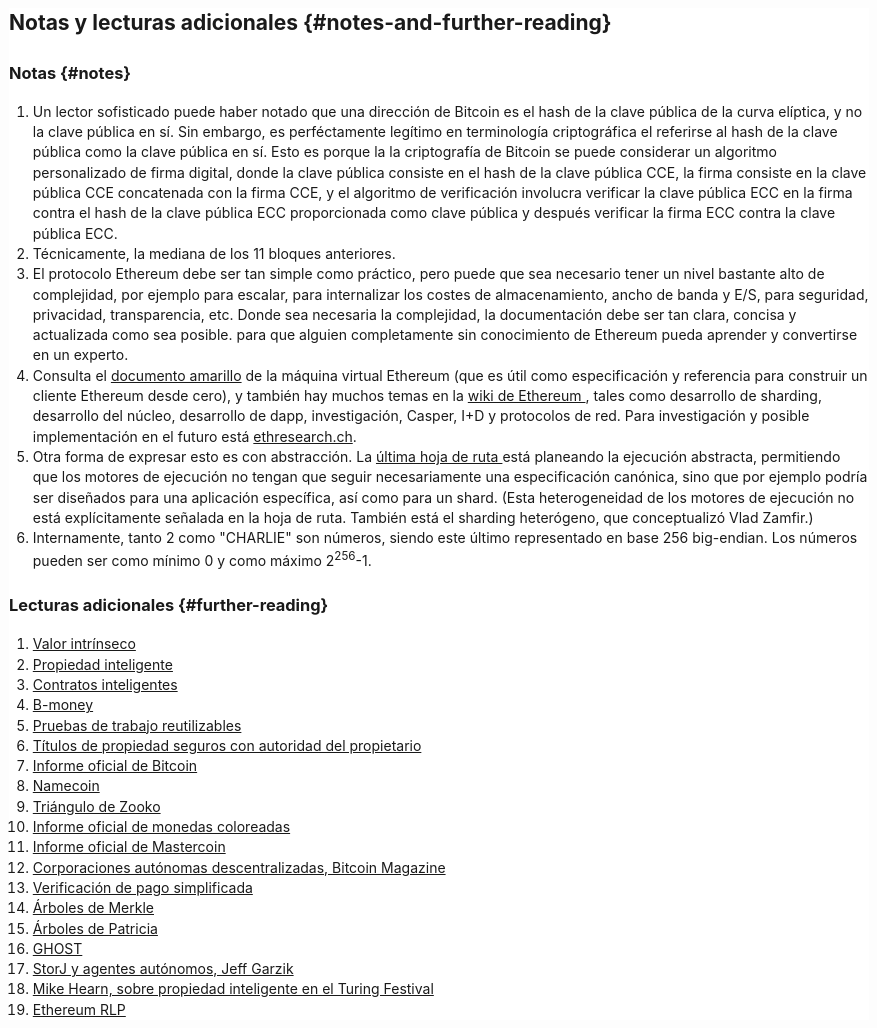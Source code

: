 ## Notas y lecturas adicionales {#notes-and-further-reading}

### Notas {#notes}

1.  Un lector sofisticado puede haber notado que una dirección de Bitcoin es el hash de la clave pública de la curva elíptica, y no la clave pública en sí. Sin embargo, es perféctamente legítimo en terminología criptográfica el referirse al hash de la clave pública como la clave pública en sí. Esto es porque la la criptografía de Bitcoin se puede considerar un algoritmo personalizado de firma digital, donde la clave pública consiste en el hash de la clave pública CCE, la firma consiste en la clave pública CCE concatenada con la firma CCE, y el algoritmo de verificación involucra verificar la clave pública ECC en la firma contra el hash de la clave pública ECC proporcionada como clave pública y después verificar la firma ECC contra la clave pública ECC.
2.  Técnicamente, la mediana de los 11 bloques anteriores.
3.  El protocolo Ethereum debe ser tan simple como práctico, pero puede que sea necesario tener un nivel bastante alto de complejidad, por ejemplo para escalar, para internalizar los costes de almacenamiento, ancho de banda y E/S, para seguridad, privacidad, transparencia, etc. Donde sea necesaria la complejidad, la documentación debe ser tan clara, concisa y actualizada como sea posible. para que alguien completamente sin conocimiento de Ethereum pueda aprender y convertirse en un experto.
4.  Consulta el [documento amarillo](https://ethereum.github.io/yellowpaper/paper.pdf) de la máquina virtual Ethereum (que es útil como especificación y referencia para construir un cliente Ethereum desde cero), y también hay muchos temas en la [wiki de Ethereum ](https://github.com/ethereum/wiki/wiki), tales como desarrollo de sharding, desarrollo del núcleo, desarrollo de dapp, investigación, Casper, I+D y protocolos de red. Para investigación y posible implementación en el futuro está [ethresearch.ch](https://ethresear.ch).
5.  Otra forma de expresar esto es con abstracción. La [última hoja de ruta ](https://ethresear.ch/t/sharding-phase-1-spec/1407/67) está planeando la ejecución abstracta, permitiendo que los motores de ejecución no tengan que seguir necesariamente una especificación canónica, sino que por ejemplo podría ser diseñados para una aplicación específica, así como para un shard. (Esta heterogeneidad de los motores de ejecución no está explícitamente señalada en la hoja de ruta. También está el sharding heterógeno, que conceptualizó Vlad Zamfir.)
6.  Internamente, tanto 2 como "CHARLIE" son números, siendo este último representado en base 256 big-endian. Los números pueden ser como mínimo 0 y como máximo 2<sup>256</sup>-1.

### Lecturas adicionales {#further-reading}

1.  [Valor intrínseco](http://bitcoinmagazine.com/8640/an-exploration-of-intrinsic-value-what-it-is-why-bitcoin-doesnt-have-it-and-why-bitcoin-does-have-it/)
2.  [Propiedad inteligente](https://en.bitcoin.it/wiki/Smart_Property)
3.  [Contratos inteligentes](https://en.bitcoin.it/wiki/Contracts)
4.  [B-money](http://www.weidai.com/bmoney.txt)
5.  [Pruebas de trabajo reutilizables](http://www.finney.org/~hal/rpow/)
6.  [Títulos de propiedad seguros con autoridad del propietario](http://szabo.best.vwh.net/securetitle.html)
7.  [Informe oficial de Bitcoin](http://bitcoin.org/bitcoin.pdf)
8.  [Namecoin](https://namecoin.org/)
9.  [Triángulo de Zooko](https://wikipedia.org/wiki/Zooko's_triangle)
10. [Informe oficial de monedas coloreadas](https://docs.google.com/a/buterin.com/document/d/1AnkP_cVZTCMLIzw4DvsW6M8Q2JC0lIzrTLuoWu2z1BE/edit)
11. [Informe oficial de Mastercoin](https://github.com/mastercoin-MSC/spec)
12. [Corporaciones autónomas descentralizadas, Bitcoin Magazine](http://bitcoinmagazine.com/7050/bootstrapping-a-decentralized-autonomous-corporation-part-i/)
13. [Verificación de pago simplificada](https://en.bitcoin.it/wiki/Scalability#Simplifiedpaymentverification)
14. [Árboles de Merkle](https://wikipedia.org/wiki/Merkle_tree)
15. [Árboles de Patricia](https://wikipedia.org/wiki/Patricia_tree)
16. [GHOST](https://eprint.iacr.org/2013/881.pdf)
17. [StorJ y agentes autónomos, Jeff Garzik](http://garzikrants.blogspot.ca/2013/01/storj-and-bitcoin-autonomous-agents.html)
18. [Mike Hearn, sobre propiedad inteligente en el Turing Festival](http://www.youtube.com/watch?v=Pu4PAMFPo5Y)
19. [Ethereum RLP](https://github.com/ethereum/wiki/wiki/%5BEnglish%5D-RLP)